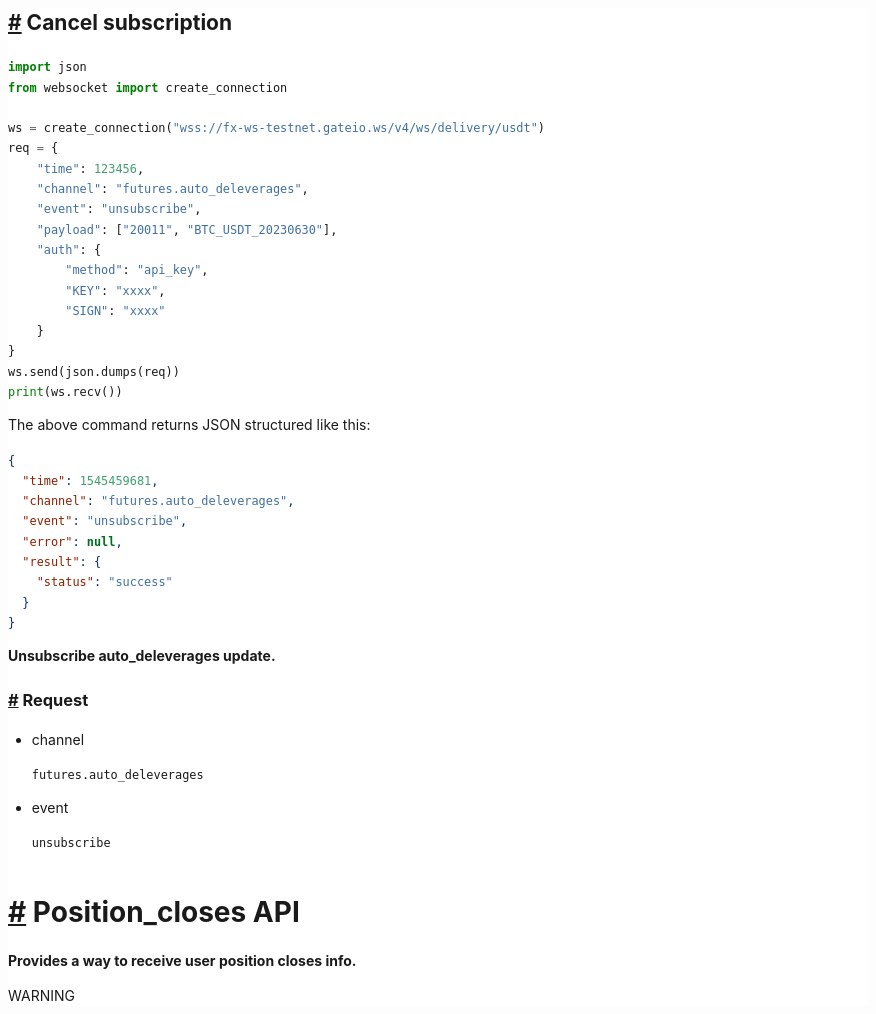 ## [#](#cancel-subscription-7) Cancel subscription

```python
import json
from websocket import create_connection

ws = create_connection("wss://fx-ws-testnet.gateio.ws/v4/ws/delivery/usdt")
req = {
    "time": 123456,
    "channel": "futures.auto_deleverages",
    "event": "unsubscribe",
    "payload": ["20011", "BTC_USDT_20230630"],
    "auth": {
        "method": "api_key",
        "KEY": "xxxx",
        "SIGN": "xxxx"
    }
}
ws.send(json.dumps(req))
print(ws.recv())
```

The above command returns JSON structured like this:

```json
{
  "time": 1545459681,
  "channel": "futures.auto_deleverages",
  "event": "unsubscribe",
  "error": null,
  "result": {
    "status": "success"
  }
}
```

**Unsubscribe auto_deleverages update.**

### [#](#request-22) Request

- channel

  `futures.auto_deleverages`

- event

  `unsubscribe`

# [#](#position-closes-api) Position_closes API

**Provides a way to receive user position closes info.**

WARNING
